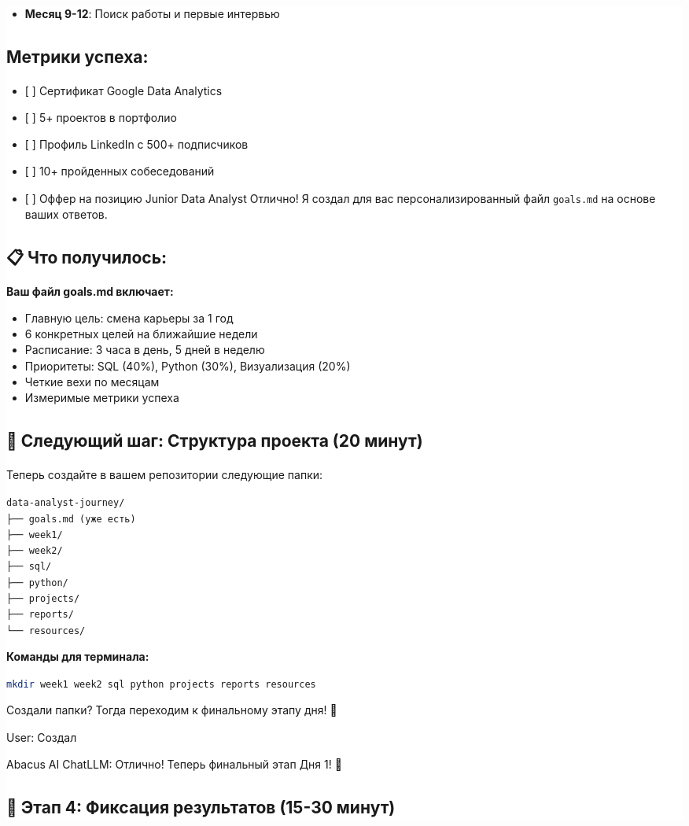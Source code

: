 * **Месяц 9-12**: Поиск работы и первые интервью

## Метрики успеха:

* \[ \] Сертификат Google Data Analytics

* \[ \] 5+ проектов в портфолио

* \[ \] Профиль LinkedIn с 500+ подписчиков

* \[ \] 10+ пройденных собеседований

* \[ \] Оффер на позицию Junior Data Analyst
Отлично! Я создал для вас персонализированный файл `goals.md` на основе ваших ответов. 

## 📋 Что получилось:

**Ваш файл goals.md включает:**
- Главную цель: смена карьеры за 1 год
- 6 конкретных целей на ближайшие недели
- Расписание: 3 часа в день, 5 дней в неделю
- Приоритеты: SQL (40%), Python (30%), Визуализация (20%)
- Четкие вехи по месяцам
- Измеримые метрики успеха

## 🎯 Следующий шаг: Структура проекта (20 минут)

Теперь создайте в вашем репозитории следующие папки:

```
data-analyst-journey/
├── goals.md (уже есть)
├── week1/
├── week2/
├── sql/
├── python/
├── projects/
├── reports/
└── resources/
```

**Команды для терминала:**
```bash
mkdir week1 week2 sql python projects reports resources
```

Создали папки? Тогда переходим к финальному этапу дня! 🚀


User:
Создал

Abacus AI ChatLLM:
Отлично! Теперь финальный этап Дня 1! 🎉

## 📝 Этап 4: Фиксация результатов (15-30 минут)
